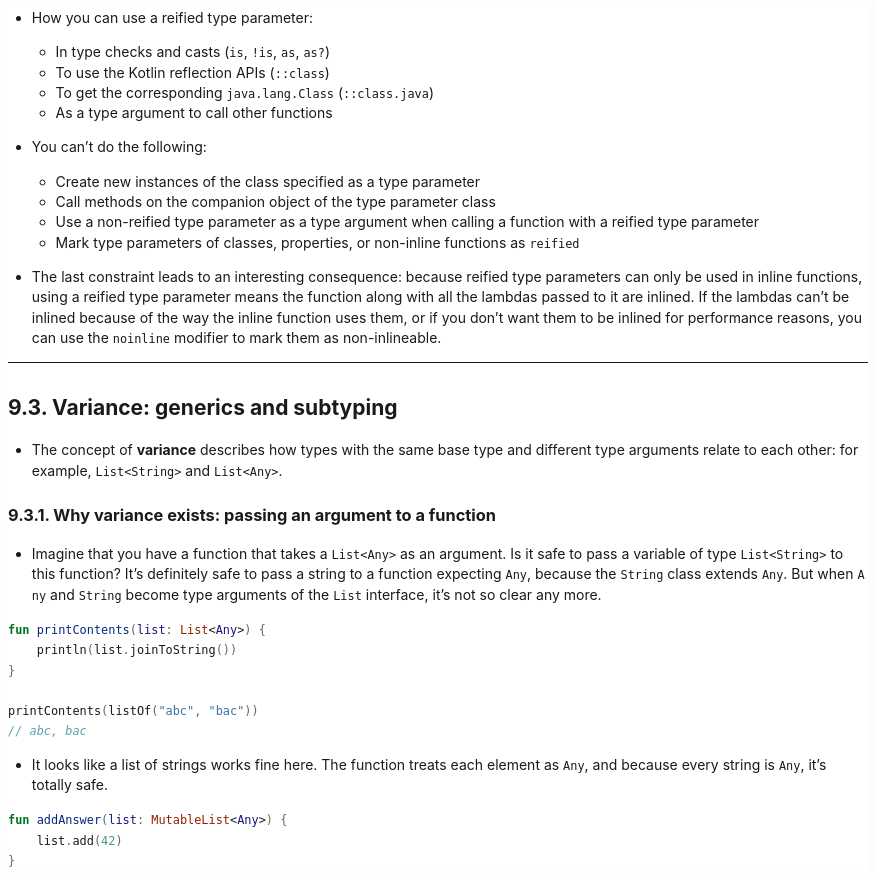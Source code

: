 * How you can use a reified type parameter:
  * In type checks and casts (`is`, `!is`, `as`, `as?`)
  * To use the Kotlin reflection APIs (`::class`)
  * To get the corresponding `java.lang.Class` (`::class.java`)
  * As a type argument to call other functions

* You can’t do the following:
  * Create new instances of the class specified as a type parameter 
  * Call methods on the companion object of the type parameter class 
  * Use a non-reified type parameter as a type argument when calling a function with a reified type parameter 
  * Mark type parameters of classes, properties, or non-inline functions as `reified`

* The last constraint leads to an interesting consequence: because reified type parameters can only be used in inline 
functions, using a reified type parameter means the function along with all the lambdas passed to it are inlined. If 
the lambdas can’t be inlined because of the way the inline function uses them, or if you don’t want them to be inlined 
for performance reasons, you can use the `noinline` modifier to mark them as non-inlineable.

---

## 9.3. Variance: generics and subtyping

* The concept of **variance** describes how types with the same base type and different type arguments relate to each 
other: for example, `List<String>` and `List<Any>`.

### 9.3.1. Why variance exists: passing an argument to a function

* Imagine that you have a function that takes a `List<Any>` as an argument. Is it safe to pass a variable of type 
`List<String>` to this function? It’s definitely safe to pass a string to a function expecting `Any`, because the 
`String` class extends `Any`. But when `Any` and `String` become type arguments of the `List` interface, it’s not so 
clear any more.

```kotlin
fun printContents(list: List<Any>) {
    println(list.joinToString())
}

printContents(listOf("abc", "bac"))
// abc, bac
```

* It looks like a list of strings works fine here. The function treats each element as `Any`, and because every string 
is `Any`, it’s totally safe.

```kotlin
fun addAnswer(list: MutableList<Any>) {
    list.add(42)
}
```
